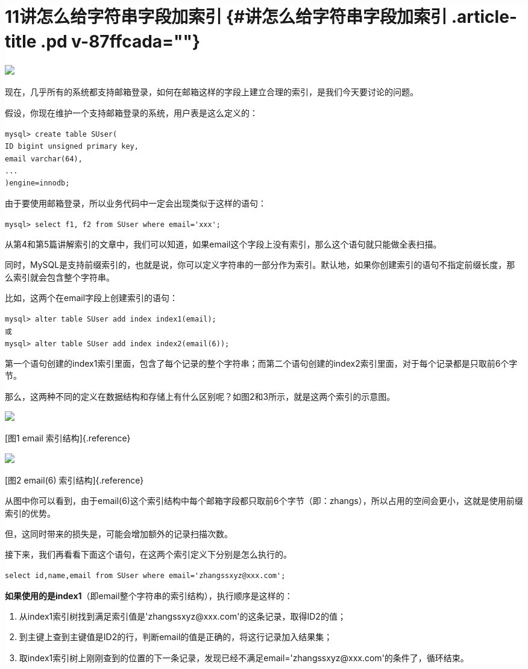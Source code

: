 


11讲怎么给字符串字段加索引 {#讲怎么给字符串字段加索引 .article-title .pd v-87ffcada=""}
==========================


![](https://static001.geekbang.org/resource/image/4d/ec/4d642c8e43980c1e35afc78440436cec.jpg)



现在，几乎所有的系统都支持邮箱登录，如何在邮箱这样的字段上建立合理的索引，是我们今天要讨论的问题。

假设，你现在维护一个支持邮箱登录的系统，用户表是这么定义的：

    mysql> create table SUser(
    ID bigint unsigned primary key,
    email varchar(64), 
    ... 
    )engine=innodb; 

由于要使用邮箱登录，所以业务代码中一定会出现类似于这样的语句：

    mysql> select f1, f2 from SUser where email='xxx';

从第4和第5篇讲解索引的文章中，我们可以知道，如果email这个字段上没有索引，那么这个语句就只能做全表扫描。

同时，MySQL是支持前缀索引的，也就是说，你可以定义字符串的一部分作为索引。默认地，如果你创建索引的语句不指定前缀长度，那么索引就会包含整个字符串。

比如，这两个在email字段上创建索引的语句：

    mysql> alter table SUser add index index1(email);
    或
    mysql> alter table SUser add index index2(email(6));

第一个语句创建的index1索引里面，包含了每个记录的整个字符串；而第二个语句创建的index2索引里面，对于每个记录都是只取前6个字节。

那么，这两种不同的定义在数据结构和存储上有什么区别呢？如图2和3所示，就是这两个索引的示意图。

![](https://static001.geekbang.org/resource/image/d3/b7/d31da662bee595991862c439a5567eb7.jpg)

[图1 email 索引结构]{.reference}

![](https://static001.geekbang.org/resource/image/13/42/134583875561de914991fc2e192cf842.jpg)

[图2 email(6) 索引结构]{.reference}

从图中你可以看到，由于email(6)这个索引结构中每个邮箱字段都只取前6个字节（即：zhangs），所以占用的空间会更小，这就是使用前缀索引的优势。

但，这同时带来的损失是，可能会增加额外的记录扫描次数。

接下来，我们再看看下面这个语句，在这两个索引定义下分别是怎么执行的。

    select id,name,email from SUser where email='zhangssxyz@xxx.com';

**如果使用的是index1**（即email整个字符串的索引结构），执行顺序是这样的：

1.  从index1索引树找到满足索引值是'zhangssxyz\@xxx.com'的这条记录，取得ID2的值；

2.  到主键上查到主键值是ID2的行，判断email的值是正确的，将这行记录加入结果集；

3.  取index1索引树上刚刚查到的位置的下一条记录，发现已经不满足email=\'zhangssxyz\@xxx.com'的条件了，循环结束。
